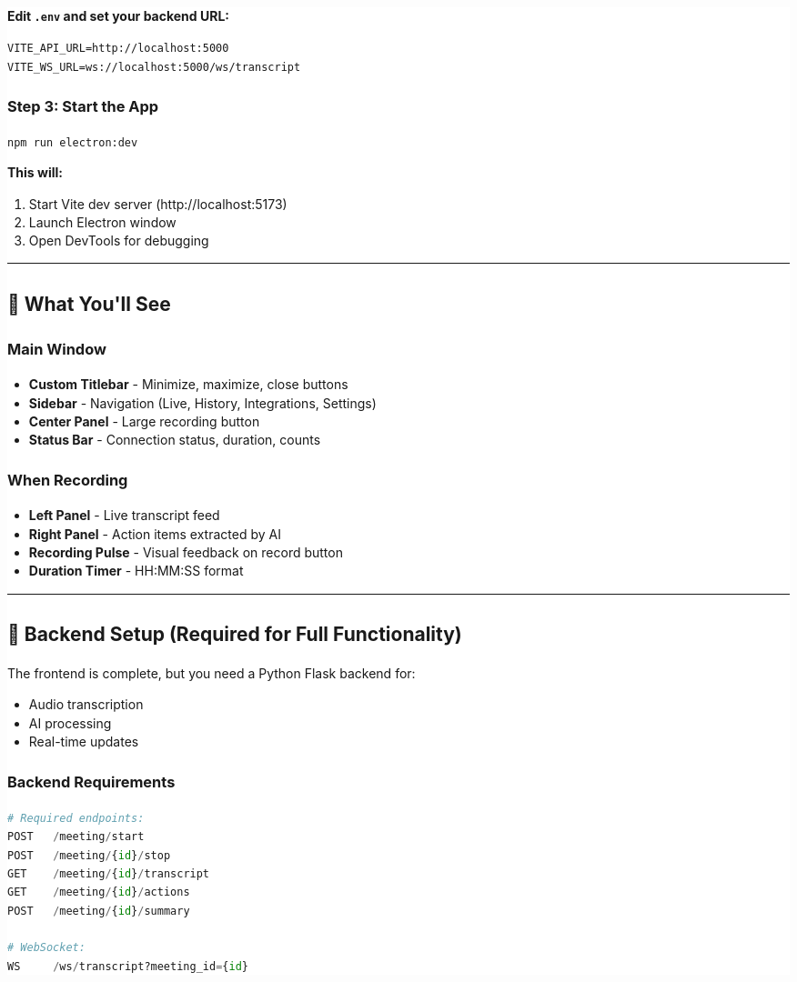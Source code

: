 **Edit `.env` and set your backend URL:**
```env
VITE_API_URL=http://localhost:5000
VITE_WS_URL=ws://localhost:5000/ws/transcript
```

### Step 3: Start the App
```bash
npm run electron:dev
```

**This will:**
1. Start Vite dev server (http://localhost:5173)
2. Launch Electron window
3. Open DevTools for debugging

---

## 🎨 What You'll See

### Main Window
- **Custom Titlebar** - Minimize, maximize, close buttons
- **Sidebar** - Navigation (Live, History, Integrations, Settings)
- **Center Panel** - Large recording button
- **Status Bar** - Connection status, duration, counts

### When Recording
- **Left Panel** - Live transcript feed
- **Right Panel** - Action items extracted by AI
- **Recording Pulse** - Visual feedback on record button
- **Duration Timer** - HH:MM:SS format

---

## 🔌 Backend Setup (Required for Full Functionality)

The frontend is complete, but you need a Python Flask backend for:
- Audio transcription
- AI processing
- Real-time updates

### Backend Requirements
```python
# Required endpoints:
POST   /meeting/start
POST   /meeting/{id}/stop
GET    /meeting/{id}/transcript
GET    /meeting/{id}/actions
POST   /meeting/{id}/summary

# WebSocket:
WS     /ws/transcript?meeting_id={id}
```

